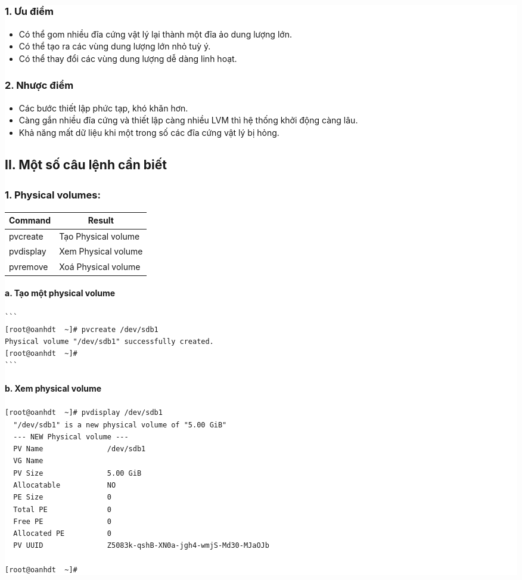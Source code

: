 <a name ="1"></a>

### 1. Ưu điểm 

- Có thể gom nhiều đĩa cứng vật lý lại thành một đĩa ảo dung lượng lớn.
- Có thể tạo ra các vùng dung lượng lớn nhỏ tuỳ ý.
- Có thể thay đổi các vùng dung lượng dễ dàng linh hoạt.

<a name ="2"></a>

### 2. Nhược điểm 

- Các bước thiết lập phức tạp, khó khăn hơn.
- Càng gắn nhiều đĩa cứng và thiết lập càng nhiều LVM thì hệ thống khởi động càng lâu.
- Khả năng mất dữ liệu khi một trong số các đĩa cứng vật lý bị hỏng.

<a name ="II"></a>

## II. Một số câu lệnh cần biết 

<a name ="2.1"> </a>

###  1. Physical volumes:

|Command|Result |
|---|---|
| pvcreate|Tạo Physical volume |
|pvdisplay|Xem Physical volume |
|pvremove|Xoá Physical volume |

#### a. Tạo một physical volume 

    ```
    [root@oanhdt  ~]# pvcreate /dev/sdb1
    Physical volume "/dev/sdb1" successfully created.
    [root@oanhdt  ~]#
    ```
#### b. Xem physical volume 
```
[root@oanhdt  ~]# pvdisplay /dev/sdb1
  "/dev/sdb1" is a new physical volume of "5.00 GiB"
  --- NEW Physical volume ---
  PV Name               /dev/sdb1
  VG Name
  PV Size               5.00 GiB
  Allocatable           NO
  PE Size               0
  Total PE              0
  Free PE               0
  Allocated PE          0
  PV UUID               Z5083k-qshB-XN0a-jgh4-wmjS-Md30-MJaOJb

[root@oanhdt  ~]#
```
